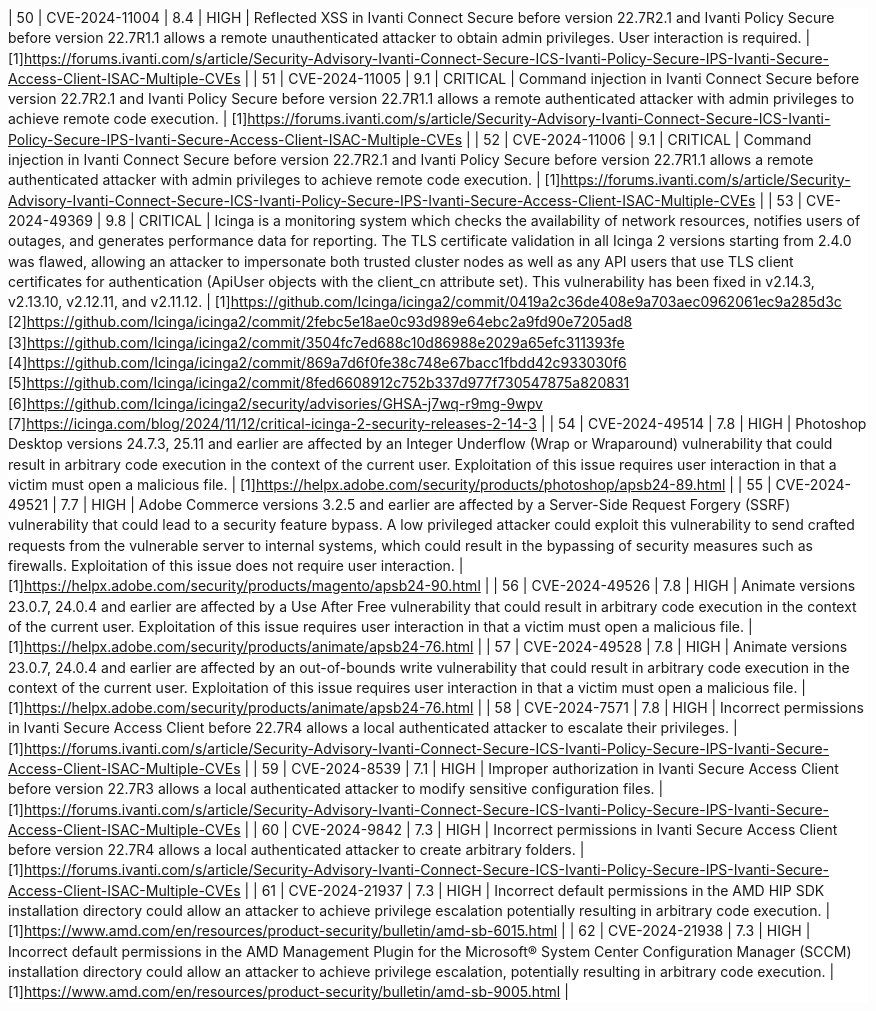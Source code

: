 | 50 | CVE-2024-11004 | 8.4  | HIGH | Reflected XSS in Ivanti Connect Secure before version 22.7R2.1 and Ivanti Policy Secure before version 22.7R1.1 allows a remote unauthenticated attacker to obtain admin privileges. User interaction is required. | [1]https://forums.ivanti.com/s/article/Security-Advisory-Ivanti-Connect-Secure-ICS-Ivanti-Policy-Secure-IPS-Ivanti-Secure-Access-Client-ISAC-Multiple-CVEs |
| 51 | CVE-2024-11005 | 9.1  | CRITICAL | Command injection in Ivanti Connect Secure before version 22.7R2.1 and Ivanti Policy Secure before version 22.7R1.1 allows a remote authenticated attacker with admin privileges to achieve remote code execution. | [1]https://forums.ivanti.com/s/article/Security-Advisory-Ivanti-Connect-Secure-ICS-Ivanti-Policy-Secure-IPS-Ivanti-Secure-Access-Client-ISAC-Multiple-CVEs |
| 52 | CVE-2024-11006 | 9.1  | CRITICAL | Command injection in Ivanti Connect Secure before version 22.7R2.1 and Ivanti Policy Secure before version 22.7R1.1 allows a remote authenticated attacker with admin privileges to achieve remote code execution. | [1]https://forums.ivanti.com/s/article/Security-Advisory-Ivanti-Connect-Secure-ICS-Ivanti-Policy-Secure-IPS-Ivanti-Secure-Access-Client-ISAC-Multiple-CVEs |
| 53 | CVE-2024-49369 | 9.8  | CRITICAL | Icinga is a monitoring system which checks the availability of network resources, notifies users of outages, and generates performance data for reporting. The TLS certificate validation in all Icinga 2 versions starting from 2.4.0 was flawed, allowing an attacker to impersonate both trusted cluster nodes as well as any API users that use TLS client certificates for authentication (ApiUser objects with the client_cn attribute set). This vulnerability has been fixed in v2.14.3, v2.13.10, v2.12.11, and v2.11.12. | [1]https://github.com/Icinga/icinga2/commit/0419a2c36de408e9a703aec0962061ec9a285d3c<br>[2]https://github.com/Icinga/icinga2/commit/2febc5e18ae0c93d989e64ebc2a9fd90e7205ad8<br>[3]https://github.com/Icinga/icinga2/commit/3504fc7ed688c10d86988e2029a65efc311393fe<br>[4]https://github.com/Icinga/icinga2/commit/869a7d6f0fe38c748e67bacc1fbdd42c933030f6<br>[5]https://github.com/Icinga/icinga2/commit/8fed6608912c752b337d977f730547875a820831<br>[6]https://github.com/Icinga/icinga2/security/advisories/GHSA-j7wq-r9mg-9wpv<br>[7]https://icinga.com/blog/2024/11/12/critical-icinga-2-security-releases-2-14-3 |
| 54 | CVE-2024-49514 | 7.8  | HIGH | Photoshop Desktop versions 24.7.3, 25.11 and earlier are affected by an Integer Underflow (Wrap or Wraparound) vulnerability that could result in arbitrary code execution in the context of the current user. Exploitation of this issue requires user interaction in that a victim must open a malicious file. | [1]https://helpx.adobe.com/security/products/photoshop/apsb24-89.html |
| 55 | CVE-2024-49521 | 7.7  | HIGH | Adobe Commerce versions 3.2.5 and earlier are affected by a Server-Side Request Forgery (SSRF) vulnerability that could lead to a security feature bypass. A low privileged attacker could exploit this vulnerability to send crafted requests from the vulnerable server to internal systems, which could result in the bypassing of security measures such as firewalls. Exploitation of this issue does not require user interaction. | [1]https://helpx.adobe.com/security/products/magento/apsb24-90.html |
| 56 | CVE-2024-49526 | 7.8  | HIGH | Animate versions 23.0.7, 24.0.4 and earlier are affected by a Use After Free vulnerability that could result in arbitrary code execution in the context of the current user. Exploitation of this issue requires user interaction in that a victim must open a malicious file. | [1]https://helpx.adobe.com/security/products/animate/apsb24-76.html |
| 57 | CVE-2024-49528 | 7.8  | HIGH | Animate versions 23.0.7, 24.0.4 and earlier are affected by an out-of-bounds write vulnerability that could result in arbitrary code execution in the context of the current user. Exploitation of this issue requires user interaction in that a victim must open a malicious file. | [1]https://helpx.adobe.com/security/products/animate/apsb24-76.html |
| 58 | CVE-2024-7571 | 7.8  | HIGH | Incorrect permissions in Ivanti Secure Access Client before 22.7R4 allows a local authenticated attacker to escalate their privileges. | [1]https://forums.ivanti.com/s/article/Security-Advisory-Ivanti-Connect-Secure-ICS-Ivanti-Policy-Secure-IPS-Ivanti-Secure-Access-Client-ISAC-Multiple-CVEs |
| 59 | CVE-2024-8539 | 7.1  | HIGH | Improper authorization in Ivanti Secure Access Client before version 22.7R3 allows a local authenticated attacker to modify sensitive configuration files. | [1]https://forums.ivanti.com/s/article/Security-Advisory-Ivanti-Connect-Secure-ICS-Ivanti-Policy-Secure-IPS-Ivanti-Secure-Access-Client-ISAC-Multiple-CVEs |
| 60 | CVE-2024-9842 | 7.3  | HIGH | Incorrect permissions in Ivanti Secure Access Client before version 22.7R4 allows a local authenticated attacker to create arbitrary folders. | [1]https://forums.ivanti.com/s/article/Security-Advisory-Ivanti-Connect-Secure-ICS-Ivanti-Policy-Secure-IPS-Ivanti-Secure-Access-Client-ISAC-Multiple-CVEs |
| 61 | CVE-2024-21937 | 7.3  | HIGH | Incorrect default permissions in the AMD HIP SDK installation directory could allow an attacker to achieve privilege escalation potentially resulting in arbitrary code execution. | [1]https://www.amd.com/en/resources/product-security/bulletin/amd-sb-6015.html |
| 62 | CVE-2024-21938 | 7.3  | HIGH | Incorrect default permissions in the AMD Management Plugin for the Microsoft® System Center Configuration Manager (SCCM) installation directory could allow an attacker to achieve privilege escalation, potentially resulting in arbitrary code execution. | [1]https://www.amd.com/en/resources/product-security/bulletin/amd-sb-9005.html |